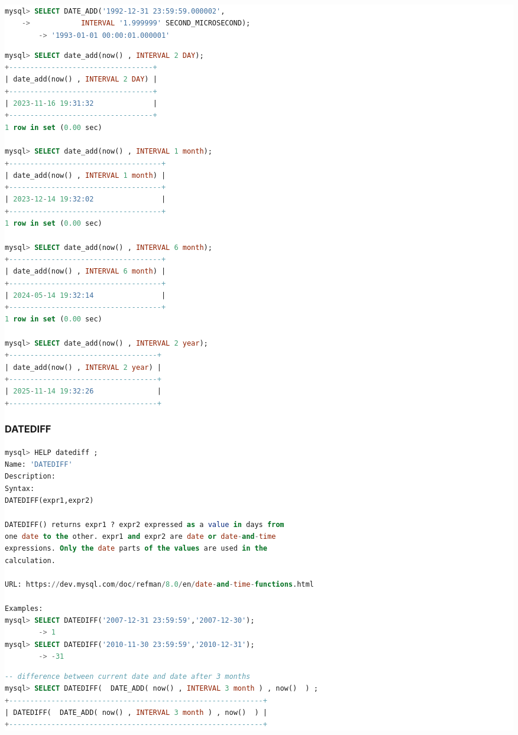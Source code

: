 ```SQL
mysql> SELECT DATE_ADD('1992-12-31 23:59:59.000002',
    ->            INTERVAL '1.999999' SECOND_MICROSECOND);
        -> '1993-01-01 00:00:01.000001'
```
```SQL
mysql> SELECT date_add(now() , INTERVAL 2 DAY);
+----------------------------------+
| date_add(now() , INTERVAL 2 DAY) |
+----------------------------------+
| 2023-11-16 19:31:32              |
+----------------------------------+
1 row in set (0.00 sec)

mysql> SELECT date_add(now() , INTERVAL 1 month);
+------------------------------------+
| date_add(now() , INTERVAL 1 month) |
+------------------------------------+
| 2023-12-14 19:32:02                |
+------------------------------------+
1 row in set (0.00 sec)

mysql> SELECT date_add(now() , INTERVAL 6 month);
+------------------------------------+
| date_add(now() , INTERVAL 6 month) |
+------------------------------------+
| 2024-05-14 19:32:14                |
+------------------------------------+
1 row in set (0.00 sec)

mysql> SELECT date_add(now() , INTERVAL 2 year);
+-----------------------------------+
| date_add(now() , INTERVAL 2 year) |
+-----------------------------------+
| 2025-11-14 19:32:26               |
+-----------------------------------+
```

### DATEDIFF
```SQL
mysql> HELP datediff ;
Name: 'DATEDIFF'
Description:
Syntax:
DATEDIFF(expr1,expr2)

DATEDIFF() returns expr1 ? expr2 expressed as a value in days from
one date to the other. expr1 and expr2 are date or date-and-time
expressions. Only the date parts of the values are used in the
calculation.

URL: https://dev.mysql.com/doc/refman/8.0/en/date-and-time-functions.html

Examples:
mysql> SELECT DATEDIFF('2007-12-31 23:59:59','2007-12-30');
        -> 1
mysql> SELECT DATEDIFF('2010-11-30 23:59:59','2010-12-31');
        -> -31
```
```SQL
-- difference between current date and date after 3 months
mysql> SELECT DATEDIFF(  DATE_ADD( now() , INTERVAL 3 month ) , now()  ) ;
+------------------------------------------------------------+
| DATEDIFF(  DATE_ADD( now() , INTERVAL 3 month ) , now()  ) |
+------------------------------------------------------------+
```